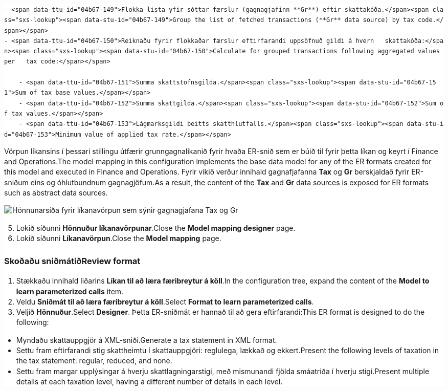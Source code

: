     - <span data-ttu-id="04b67-149">Flokka lista yfir sóttar færslur (gagnagjafinn **Gr**) eftir skattakóða.</span><span class="sxs-lookup"><span data-stu-id="04b67-149">Group the list of fetched transactions (**Gr** data source) by tax code.</span></span>
    - <span data-ttu-id="04b67-150">Reiknaðu fyrir flokkaðar færslur eftirfarandi uppsöfnuð gildi á hvern   skattakóða:</span><span class="sxs-lookup"><span data-stu-id="04b67-150">Calculate for grouped transactions following aggregated values per   tax code:</span></span>

        - <span data-ttu-id="04b67-151">Summa skattstofnsgilda.</span><span class="sxs-lookup"><span data-stu-id="04b67-151">Sum of tax base values.</span></span>
        - <span data-ttu-id="04b67-152">Summa skattgilda.</span><span class="sxs-lookup"><span data-stu-id="04b67-152">Sum of tax values.</span></span>
        - <span data-ttu-id="04b67-153">Lágmarksgildi beitts skatthlutfalls.</span><span class="sxs-lookup"><span data-stu-id="04b67-153">Minimum value of applied tax rate.</span></span>

<span data-ttu-id="04b67-154">Vörpun líkansins í þessari stillingu útfærir grunngagnalíkanið fyrir hvaða ER-snið sem er búið til fyrir þetta líkan og keyrt í Finance and Operations.</span><span class="sxs-lookup"><span data-stu-id="04b67-154">The model mapping in this configuration implements the base data model for any of the ER formats created for this model and executed in Finance and Operations.</span></span> <span data-ttu-id="04b67-155">Fyrir vikið verður innihald gagnafjafanna **Tax** og **Gr** berskjaldað fyrir ER-sniðum eins og óhlutbundnum gagnagjöfum.</span><span class="sxs-lookup"><span data-stu-id="04b67-155">As a result, the content of the **Tax** and **Gr** data sources is exposed for ER formats such as abstract data sources.</span></span>

  ![Hönnunarsíða fyrir líkanavörpun sem sýnir gagnagjafana Tax og Gr](media/er-calculated-field-type-01.png)

5.  <span data-ttu-id="04b67-157">Lokið síðunni **Hönnuður líkanavörpunar**.</span><span class="sxs-lookup"><span data-stu-id="04b67-157">Close the **Model mapping designer** page.</span></span>
6.  <span data-ttu-id="04b67-158">Lokið síðunni **Líkanavörpun**.</span><span class="sxs-lookup"><span data-stu-id="04b67-158">Close the **Model mapping** page.</span></span>

### <a name="review-format"></a><span data-ttu-id="04b67-159">Skoðaðu sniðmátið</span><span class="sxs-lookup"><span data-stu-id="04b67-159">Review format</span></span>

1. <span data-ttu-id="04b67-160">Stækkaðu innihald liðarins **Líkan til að læra færibreytur á köll**.</span><span class="sxs-lookup"><span data-stu-id="04b67-160">In the configuration tree, expand the content of the **Model to learn parameterized calls** item.</span></span>
2. <span data-ttu-id="04b67-161">Veldu **Sniðmát til að læra færibreytur á köll**.</span><span class="sxs-lookup"><span data-stu-id="04b67-161">Select **Format to learn parameterized calls**.</span></span>
3. <span data-ttu-id="04b67-162">Veljið **Hönnuður**.</span><span class="sxs-lookup"><span data-stu-id="04b67-162">Select **Designer**.</span></span> <span data-ttu-id="04b67-163">Þetta ER-sniðmát er hannað til að gera eftirfarandi:</span><span class="sxs-lookup"><span data-stu-id="04b67-163">This ER format is designed to do the following:</span></span>

  - <span data-ttu-id="04b67-164">Myndaðu skattauppgjör á XML-sniði.</span><span class="sxs-lookup"><span data-stu-id="04b67-164">Generate a tax statement in XML format.</span></span>
  - <span data-ttu-id="04b67-165">Settu fram eftirfarandi stig skattheimtu í skattauppgjöri: reglulega, lækkað og ekkert.</span><span class="sxs-lookup"><span data-stu-id="04b67-165">Present the following levels of taxation in the tax statement: regular, reduced, and none.</span></span>
  - <span data-ttu-id="04b67-166">Settu fram margar upplýsingar á hverju skattlagningarstigi, með mismunandi fjölda smáatriða í hverju stigi.</span><span class="sxs-lookup"><span data-stu-id="04b67-166">Present multiple details at each taxation level, having a different number of details in each level.</span></span>
